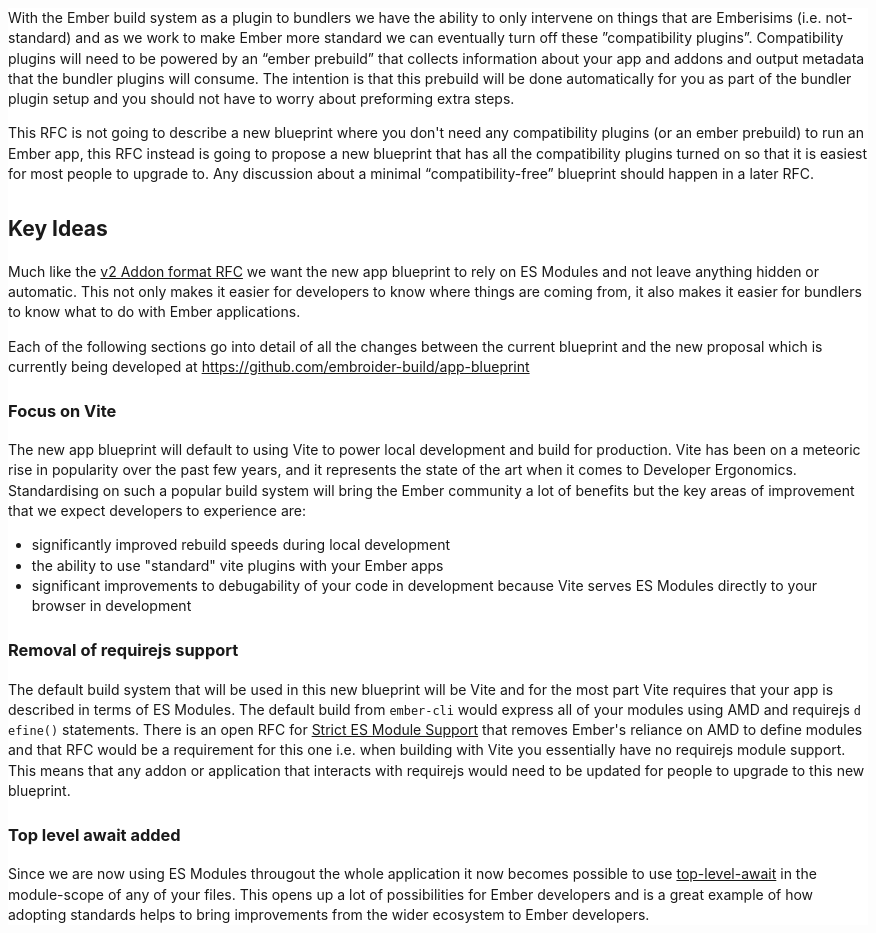 With the Ember build system as a plugin to bundlers we have the ability to only intervene on things that are Emberisims (i.e. not-standard) and as we work to make Ember more standard we can eventually turn off these ”compatibility plugins”. Compatibility plugins will need to be powered by an “ember prebuild” that collects information about your app and addons and output metadata that the bundler plugins will consume. The intention is that this prebuild will be done automatically for you as part of the bundler plugin setup and you should not have to worry about preforming extra steps.

This RFC is not going to describe a new blueprint where you don't need any compatibility plugins (or an ember prebuild) to run an Ember app, this RFC instead is going to propose a new blueprint that has all the compatibility plugins turned on so that it is easiest for most people to upgrade to. Any discussion about a minimal “compatibility-free” blueprint should happen in a later RFC. 

## Key Ideas

Much like the [v2 Addon format RFC](https://rfcs.emberjs.com/id/0507-embroider-v2-package-format#key-ideas) we want the new app blueprint to rely on ES Modules and not leave anything hidden or automatic. This not only makes it easier for developers to know where things are coming from, it also makes it easier for bundlers to know what to do with Ember applications.

Each of the following sections go into detail of all the changes between the current blueprint and the new proposal which is currently being developed at https://github.com/embroider-build/app-blueprint

### Focus on Vite

The new app blueprint will default to using Vite to power local development and build for production. Vite has been on a meteoric rise in popularity over the past few years, and it represents the state of the art when it comes to Developer Ergonomics.  Standardising on such a popular build system will bring the Ember community a lot of benefits but the key areas of improvement that we expect developers to experience are: 

- significantly improved rebuild speeds during local development
- the ability to use "standard" vite plugins with your Ember apps
- significant improvements to debugability of your code in development because Vite serves ES Modules directly to your browser in development

### Removal of requirejs support

The default build system that will be used in this new blueprint will be Vite and for the most part Vite requires that your app is described in terms of ES Modules. The default build from `ember-cli` would express all of your modules using AMD and requirejs `define()` statements. There is an open RFC for [Strict ES Module Support](https://github.com/emberjs/rfcs/pull/938) that removes Ember's reliance on AMD to define modules and that RFC would be a requirement for this one i.e. when building with Vite you essentially have no requirejs module support. This means that any addon or application that interacts with requirejs would need to be updated for people to upgrade to this new blueprint.

### Top level await added

Since we are now using ES Modules througout the whole application it now becomes possible to use [top-level-await](https://v8.dev/features/top-level-await) in the module-scope of any of your files. This opens up a lot of possibilities for Ember developers and is a great example of how adopting standards helps to bring improvements from the wider ecosystem to Ember developers.
